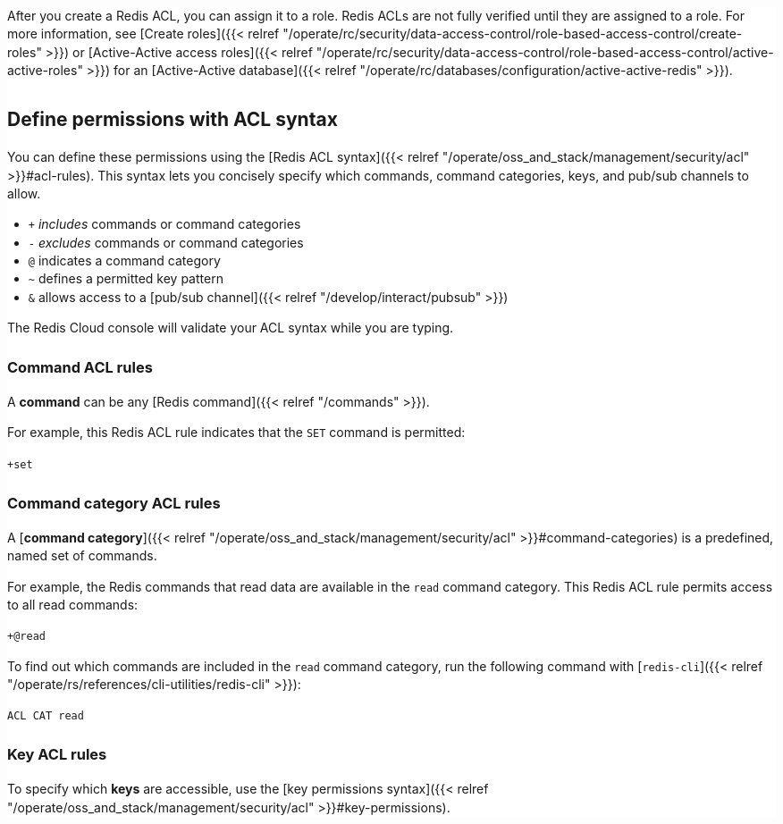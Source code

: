 After you create a Redis ACL, you can assign it to a role. Redis ACLs are not fully verified until they are assigned to a role. For more information, see [Create roles]({{< relref "/operate/rc/security/data-access-control/role-based-access-control/create-roles" >}}) or [Active-Active access roles]({{< relref "/operate/rc/security/data-access-control/role-based-access-control/active-active-roles" >}}) for an [Active-Active database]({{< relref "/operate/rc/databases/configuration/active-active-redis" >}}).

## Define permissions with ACL syntax

You can define these permissions using the [Redis ACL syntax]({{< relref "/operate/oss_and_stack/management/security/acl" >}}#acl-rules). This syntax lets you concisely specify which commands, command categories, keys, and pub/sub channels to allow.

- `+` *includes* commands or command categories
- `-` *excludes* commands or command categories
- `@` indicates a command category
- `~` defines a permitted key pattern
- `&` allows access to a [pub/sub channel]({{< relref "/develop/interact/pubsub" >}})

The Redis Cloud console will validate your ACL syntax while you are typing.

### Command ACL rules

A **command** can be any [Redis command]({{< relref "/commands" >}}).

For example, this Redis ACL rule indicates that the `SET` command is permitted:

```sh
+set
```

### Command category ACL rules

A [**command category**]({{< relref "/operate/oss_and_stack/management/security/acl" >}}#command-categories) is a predefined, named set of commands.

For example, the Redis commands that
read data are available in the `read` command category. This Redis ACL rule permits access to all read commands:

```sh
+@read
```

To find out which commands are included in the
`read` command category, run the following command with [`redis-cli`]({{< relref "/operate/rs/references/cli-utilities/redis-cli" >}}):

```sh
ACL CAT read
```

### Key ACL rules

To specify which **keys** are accessible, use the [key permissions syntax]({{< relref "/operate/oss_and_stack/management/security/acl" >}}#key-permissions).

